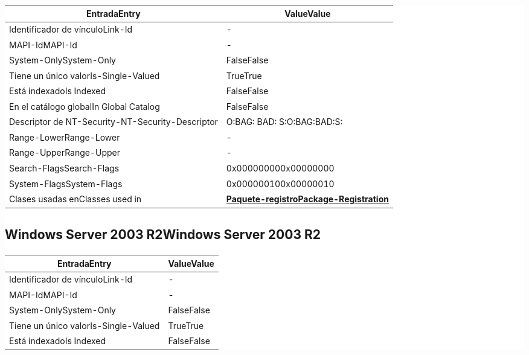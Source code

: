 

| <span data-ttu-id="74022-153">Entrada</span><span class="sxs-lookup"><span data-stu-id="74022-153">Entry</span></span> | <span data-ttu-id="74022-154">Value</span><span class="sxs-lookup"><span data-stu-id="74022-154">Value</span></span> |
|------------------------|------------------------------------------------------------------|
| <span data-ttu-id="74022-155">Identificador de vínculo</span><span class="sxs-lookup"><span data-stu-id="74022-155">Link-Id</span></span>                | \-                                                               |
| <span data-ttu-id="74022-156">MAPI-Id</span><span class="sxs-lookup"><span data-stu-id="74022-156">MAPI-Id</span></span>                | \-                                                               |
| <span data-ttu-id="74022-157">System-Only</span><span class="sxs-lookup"><span data-stu-id="74022-157">System-Only</span></span>            | <span data-ttu-id="74022-158">False</span><span class="sxs-lookup"><span data-stu-id="74022-158">False</span></span>                                                            |
| <span data-ttu-id="74022-159">Tiene un único valor</span><span class="sxs-lookup"><span data-stu-id="74022-159">Is-Single-Valued</span></span>       | <span data-ttu-id="74022-160">True</span><span class="sxs-lookup"><span data-stu-id="74022-160">True</span></span>                                                             |
| <span data-ttu-id="74022-161">Está indexado</span><span class="sxs-lookup"><span data-stu-id="74022-161">Is Indexed</span></span>             | <span data-ttu-id="74022-162">False</span><span class="sxs-lookup"><span data-stu-id="74022-162">False</span></span>                                                            |
| <span data-ttu-id="74022-163">En el catálogo global</span><span class="sxs-lookup"><span data-stu-id="74022-163">In Global Catalog</span></span>      | <span data-ttu-id="74022-164">False</span><span class="sxs-lookup"><span data-stu-id="74022-164">False</span></span>                                                            |
| <span data-ttu-id="74022-165">Descriptor de NT-Security-</span><span class="sxs-lookup"><span data-stu-id="74022-165">NT-Security-Descriptor</span></span> | <span data-ttu-id="74022-166">O:BAG: BAD: S:</span><span class="sxs-lookup"><span data-stu-id="74022-166">O:BAG:BAD:S:</span></span>                                                     |
| <span data-ttu-id="74022-167">Range-Lower</span><span class="sxs-lookup"><span data-stu-id="74022-167">Range-Lower</span></span>            | \-                                                               |
| <span data-ttu-id="74022-168">Range-Upper</span><span class="sxs-lookup"><span data-stu-id="74022-168">Range-Upper</span></span>            | \-                                                               |
| <span data-ttu-id="74022-169">Search-Flags</span><span class="sxs-lookup"><span data-stu-id="74022-169">Search-Flags</span></span>           | <span data-ttu-id="74022-170">0x00000000</span><span class="sxs-lookup"><span data-stu-id="74022-170">0x00000000</span></span>                                                       |
| <span data-ttu-id="74022-171">System-Flags</span><span class="sxs-lookup"><span data-stu-id="74022-171">System-Flags</span></span>           | <span data-ttu-id="74022-172">0x00000010</span><span class="sxs-lookup"><span data-stu-id="74022-172">0x00000010</span></span>                                                       |
| <span data-ttu-id="74022-173">Clases usadas en</span><span class="sxs-lookup"><span data-stu-id="74022-173">Classes used in</span></span>        | [<span data-ttu-id="74022-174">**Paquete-registro**</span><span class="sxs-lookup"><span data-stu-id="74022-174">**Package-Registration**</span></span>](c-packageregistration.md)<br/> |



## <a name="windows-server-2003-r2"></a><span data-ttu-id="74022-175">Windows Server 2003 R2</span><span class="sxs-lookup"><span data-stu-id="74022-175">Windows Server 2003 R2</span></span>



| <span data-ttu-id="74022-176">Entrada</span><span class="sxs-lookup"><span data-stu-id="74022-176">Entry</span></span> | <span data-ttu-id="74022-177">Value</span><span class="sxs-lookup"><span data-stu-id="74022-177">Value</span></span> |
|------------------------|------------------------------------------------------------------|
| <span data-ttu-id="74022-178">Identificador de vínculo</span><span class="sxs-lookup"><span data-stu-id="74022-178">Link-Id</span></span>                | \-                                                               |
| <span data-ttu-id="74022-179">MAPI-Id</span><span class="sxs-lookup"><span data-stu-id="74022-179">MAPI-Id</span></span>                | \-                                                               |
| <span data-ttu-id="74022-180">System-Only</span><span class="sxs-lookup"><span data-stu-id="74022-180">System-Only</span></span>            | <span data-ttu-id="74022-181">False</span><span class="sxs-lookup"><span data-stu-id="74022-181">False</span></span>                                                            |
| <span data-ttu-id="74022-182">Tiene un único valor</span><span class="sxs-lookup"><span data-stu-id="74022-182">Is-Single-Valued</span></span>       | <span data-ttu-id="74022-183">True</span><span class="sxs-lookup"><span data-stu-id="74022-183">True</span></span>                                                             |
| <span data-ttu-id="74022-184">Está indexado</span><span class="sxs-lookup"><span data-stu-id="74022-184">Is Indexed</span></span>             | <span data-ttu-id="74022-185">False</span><span class="sxs-lookup"><span data-stu-id="74022-185">False</span></span>                                                            |